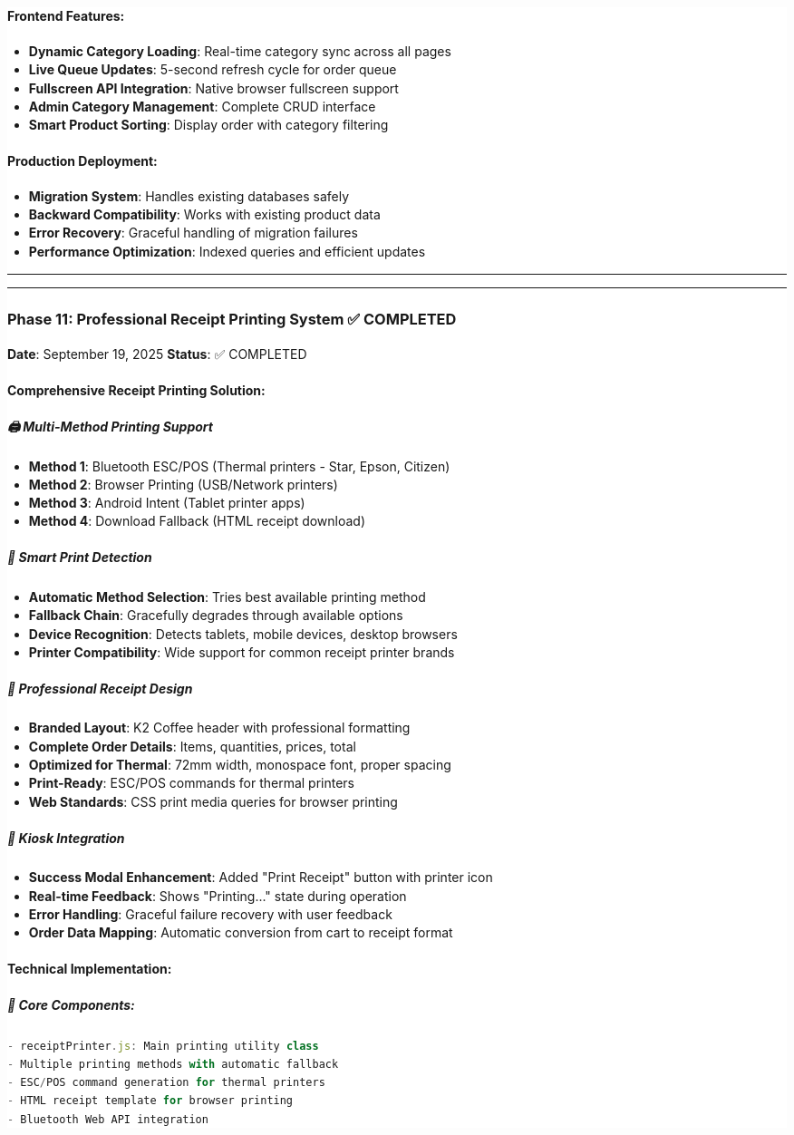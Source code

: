 #### Frontend Features:
- **Dynamic Category Loading**: Real-time category sync across all pages
- **Live Queue Updates**: 5-second refresh cycle for order queue
- **Fullscreen API Integration**: Native browser fullscreen support
- **Admin Category Management**: Complete CRUD interface
- **Smart Product Sorting**: Display order with category filtering

#### Production Deployment:
- **Migration System**: Handles existing databases safely
- **Backward Compatibility**: Works with existing product data
- **Error Recovery**: Graceful handling of migration failures
- **Performance Optimization**: Indexed queries and efficient updates

---

---

### Phase 11: Professional Receipt Printing System ✅ COMPLETED
**Date**: September 19, 2025
**Status**: ✅ COMPLETED

#### Comprehensive Receipt Printing Solution:

##### 🖨️ **Multi-Method Printing Support**
- **Method 1**: Bluetooth ESC/POS (Thermal printers - Star, Epson, Citizen)
- **Method 2**: Browser Printing (USB/Network printers)
- **Method 3**: Android Intent (Tablet printer apps)
- **Method 4**: Download Fallback (HTML receipt download)

##### 🎯 **Smart Print Detection**
- **Automatic Method Selection**: Tries best available printing method
- **Fallback Chain**: Gracefully degrades through available options
- **Device Recognition**: Detects tablets, mobile devices, desktop browsers
- **Printer Compatibility**: Wide support for common receipt printer brands

##### 🧾 **Professional Receipt Design**
- **Branded Layout**: K2 Coffee header with professional formatting
- **Complete Order Details**: Items, quantities, prices, total
- **Optimized for Thermal**: 72mm width, monospace font, proper spacing
- **Print-Ready**: ESC/POS commands for thermal printers
- **Web Standards**: CSS print media queries for browser printing

##### 📱 **Kiosk Integration**
- **Success Modal Enhancement**: Added "Print Receipt" button with printer icon
- **Real-time Feedback**: Shows "Printing..." state during operation
- **Error Handling**: Graceful failure recovery with user feedback
- **Order Data Mapping**: Automatic conversion from cart to receipt format

#### Technical Implementation:

##### 🔧 **Core Components**:
```javascript
- receiptPrinter.js: Main printing utility class
- Multiple printing methods with automatic fallback
- ESC/POS command generation for thermal printers
- HTML receipt template for browser printing
- Bluetooth Web API integration
```
